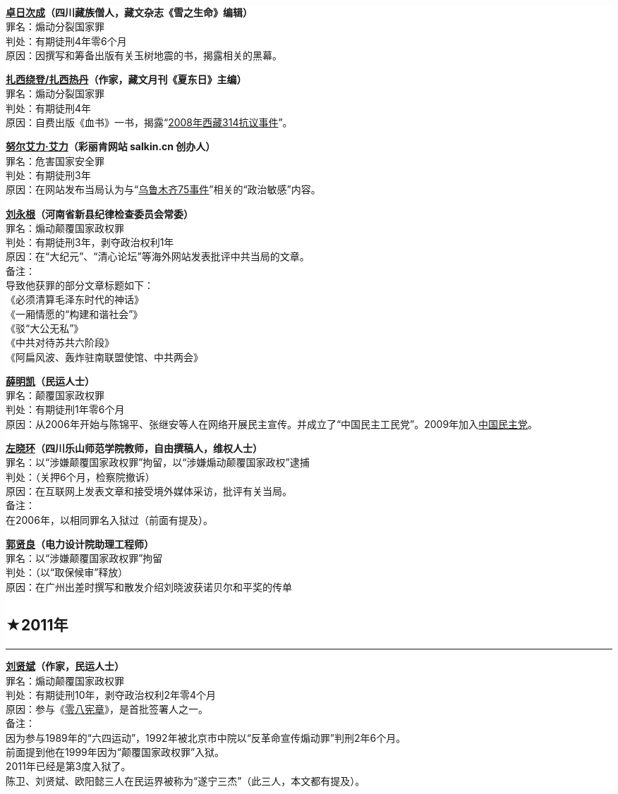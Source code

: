  **[卓日次成](http://www.penchinese.org/blog/archives/1662)（四川藏族僧人，藏文杂志《雪之生命》编辑）**  
 罪名：煽动分裂国家罪  
 判处：有期徒刑4年零6个月  
 原因：因撰写和筹备出版有关玉树地震的书，揭露相关的黑幕。  
   
 **[扎西绕登/扎西热丹](http://www.penchinese.org/blog/archives/1666)（作家，藏文月刊《夏东日》主编）**  
 罪名：煽动分裂国家罪  
 判处：有期徒刑4年  
 原因：自费出版《血书》一书，揭露“[2008年西藏314抗议事件](https://zh.wikipedia.org/wiki/2008%E5%B9%B4%E8%A5%BF%E8%97%8F%E9%AA%9A%E4%B9%B1)”。  
   
 **[努尔艾力·艾力](http://www.penchinese.org/blog/archives/1611)（彩丽肯网站 salkin.cn 创办人）**  
 罪名：危害国家安全罪  
 判处：有期徒刑3年  
 原因：在网站发布当局认为与“[乌鲁木齐75事件](https://zh.wikipedia.org/wiki/%E4%B8%83%E4%BA%94%E4%BA%8B%E4%BB%B6)”相关的“政治敏感”内容。  
   
 **[刘永根](http://www.penchinese.org/blog/archives/1603)（河南省新县纪律检查委员会常委）**  
 罪名：煽动颠覆国家政权罪  
 判处：有期徒刑3年，剥夺政治权利1年  
 原因：在“大纪元”、“清心论坛”等海外网站发表批评中共当局的文章。  
 备注：  
 导致他获罪的部分文章标题如下：  
 《必须清算毛泽东时代的神话》  
 《一厢情愿的“构建和谐社会”》  
 《驳“大公无私”》  
 《中共对待苏共六阶段》  
 《阿扁风波、轰炸驻南联盟使馆、中共两会》  
   
 **[薛明凯](https://zh.wikipedia.org/wiki/%E8%96%9B%E6%98%8E%E5%87%AF)（民运人士）**  
 罪名：颠覆国家政权罪  
 判处：有期徒刑1年零6个月  
 原因：从2006年开始与陈锦平、张继安等人在网络开展民主宣传。并成立了“中国民主工民党”。2009年加入[中国民主党](https://zh.wikipedia.org/wiki/%E4%B8%AD%E5%9C%8B%E6%B0%91%E4%B8%BB%E9%BB%A8)。  
   
 **[左晓环](http://www.penchinese.org/blog/archives/1605)（四川乐山师范学院教师，自由撰稿人，维权人士）**  
 罪名：以“涉嫌颠覆国家政权罪”拘留，以“涉嫌煽动颠覆国家政权”逮捕  
 判处：（关押6个月，检察院撤诉）  
 原因：在互联网上发表文章和接受境外媒体采访，批评有关当局。  
 备注：  
 在2006年，以相同罪名入狱过（前面有提及）。  
   
 **[郭贤良](http://www.penchinese.org/blog/archives/1605)（电力设计院助理工程师）**  
 罪名：以“涉嫌颠覆国家政权罪”拘留  
 判处：（以“取保候审”释放）  
 原因：在广州出差时撰写和散发介绍刘晓波获诺贝尔和平奖的传单  
   
   
 ## ★2011年
------

  
 **[刘贤斌](https://zh.wikipedia.org/wiki/%E5%88%98%E8%B4%A4%E6%96%8C)（作家，民运人士）**  
 罪名：煽动颠覆国家政权罪  
 判处：有期徒刑10年，剥夺政治权利2年零4个月  
 原因：参与《[零八宪章](https://zh.wikipedia.org/wiki/%E9%9B%B6%E5%85%AB%E5%AE%AA%E7%AB%A0)》，是首批签署人之一。  
 备注：  
 因为参与1989年的“六四运动”，1992年被北京市中院以“反革命宣传煽动罪”判刑2年6个月。  
 前面提到他在1999年因为“颠覆国家政权罪”入狱。  
 2011年已经是第3度入狱了。  
 陈卫、刘贤斌、欧阳懿三人在民运界被称为“遂宁三杰”（此三人，本文都有提及）。  
   